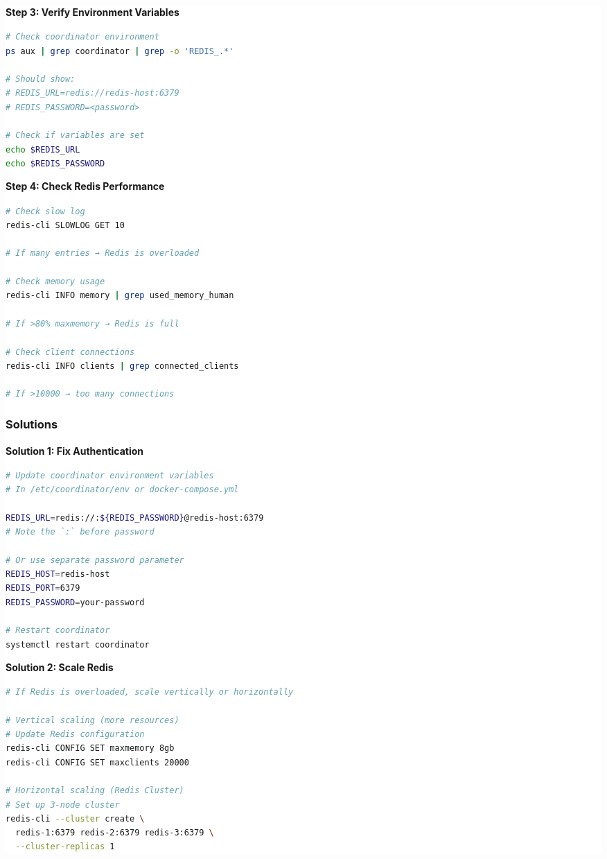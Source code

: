 **Step 3: Verify Environment Variables**
```bash
# Check coordinator environment
ps aux | grep coordinator | grep -o 'REDIS_.*'

# Should show:
# REDIS_URL=redis://redis-host:6379
# REDIS_PASSWORD=<password>

# Check if variables are set
echo $REDIS_URL
echo $REDIS_PASSWORD
```

**Step 4: Check Redis Performance**
```bash
# Check slow log
redis-cli SLOWLOG GET 10

# If many entries → Redis is overloaded

# Check memory usage
redis-cli INFO memory | grep used_memory_human

# If >80% maxmemory → Redis is full

# Check client connections
redis-cli INFO clients | grep connected_clients

# If >10000 → too many connections
```

### Solutions

**Solution 1: Fix Authentication**
```bash
# Update coordinator environment variables
# In /etc/coordinator/env or docker-compose.yml

REDIS_URL=redis://:${REDIS_PASSWORD}@redis-host:6379
# Note the `:` before password

# Or use separate password parameter
REDIS_HOST=redis-host
REDIS_PORT=6379
REDIS_PASSWORD=your-password

# Restart coordinator
systemctl restart coordinator
```

**Solution 2: Scale Redis**
```bash
# If Redis is overloaded, scale vertically or horizontally

# Vertical scaling (more resources)
# Update Redis configuration
redis-cli CONFIG SET maxmemory 8gb
redis-cli CONFIG SET maxclients 20000

# Horizontal scaling (Redis Cluster)
# Set up 3-node cluster
redis-cli --cluster create \
  redis-1:6379 redis-2:6379 redis-3:6379 \
  --cluster-replicas 1

```